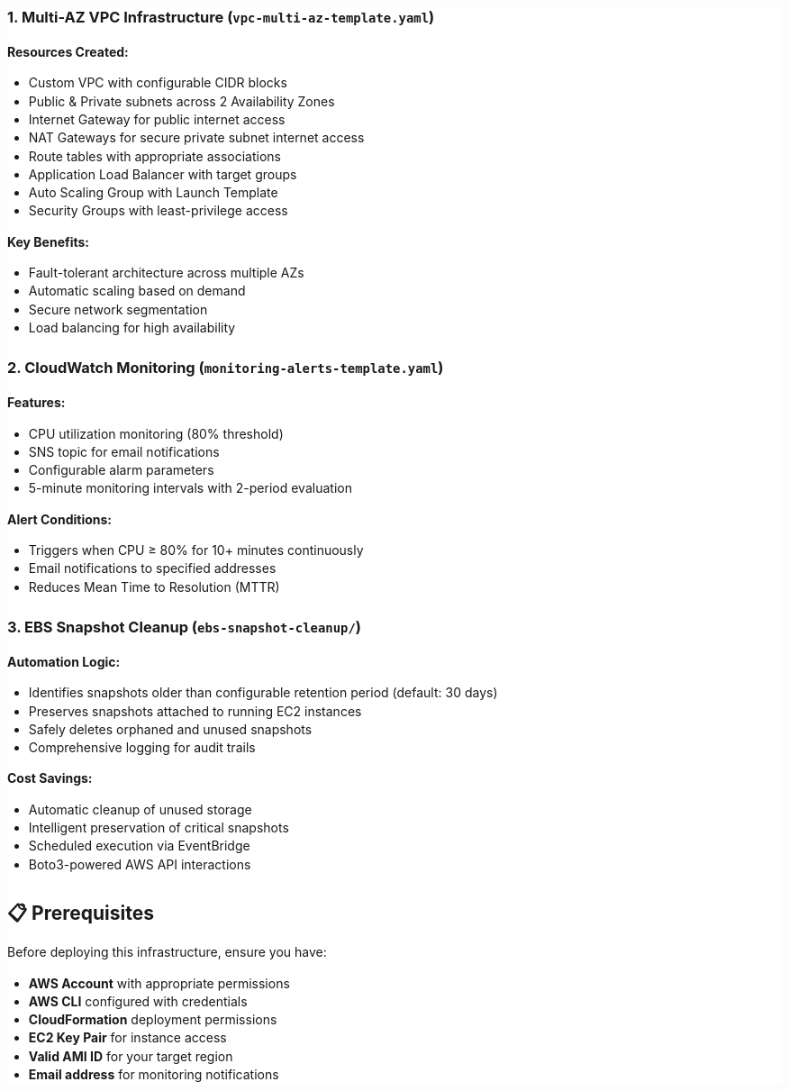 ### 1. Multi-AZ VPC Infrastructure (`vpc-multi-az-template.yaml`)

**Resources Created:**
- Custom VPC with configurable CIDR blocks
- Public & Private subnets across 2 Availability Zones
- Internet Gateway for public internet access
- NAT Gateways for secure private subnet internet access
- Route tables with appropriate associations
- Application Load Balancer with target groups
- Auto Scaling Group with Launch Template
- Security Groups with least-privilege access

**Key Benefits:**
- Fault-tolerant architecture across multiple AZs
- Automatic scaling based on demand
- Secure network segmentation
- Load balancing for high availability

### 2. CloudWatch Monitoring (`monitoring-alerts-template.yaml`)

**Features:**
- CPU utilization monitoring (80% threshold)
- SNS topic for email notifications
- Configurable alarm parameters
- 5-minute monitoring intervals with 2-period evaluation

**Alert Conditions:**
- Triggers when CPU ≥ 80% for 10+ minutes continuously
- Email notifications to specified addresses
- Reduces Mean Time to Resolution (MTTR)

### 3. EBS Snapshot Cleanup (`ebs-snapshot-cleanup/`)

**Automation Logic:**
- Identifies snapshots older than configurable retention period (default: 30 days)
- Preserves snapshots attached to running EC2 instances
- Safely deletes orphaned and unused snapshots
- Comprehensive logging for audit trails

**Cost Savings:**
- Automatic cleanup of unused storage
- Intelligent preservation of critical snapshots
- Scheduled execution via EventBridge
- Boto3-powered AWS API interactions

## 📋 Prerequisites

Before deploying this infrastructure, ensure you have:

- **AWS Account** with appropriate permissions
- **AWS CLI** configured with credentials
- **CloudFormation** deployment permissions
- **EC2 Key Pair** for instance access
- **Valid AMI ID** for your target region
- **Email address** for monitoring notifications
